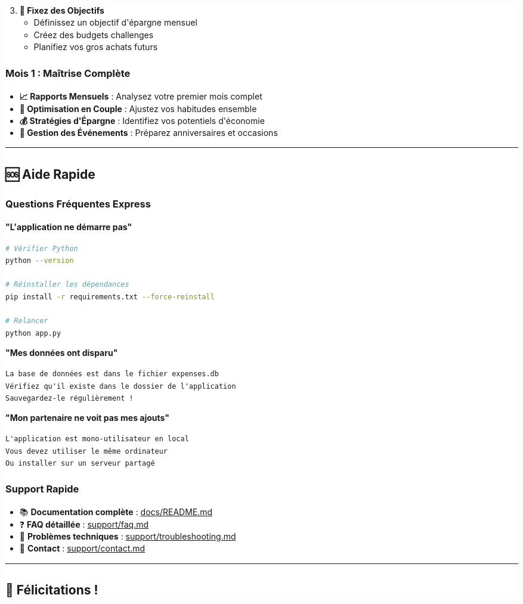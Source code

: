 3. **🎯 Fixez des Objectifs**
   - Définissez un objectif d'épargne mensuel
   - Créez des budgets challenges
   - Planifiez vos gros achats futurs

### Mois 1 : Maîtrise Complète

- **📈 Rapports Mensuels** : Analysez votre premier mois complet
- **🤝 Optimisation en Couple** : Ajustez vos habitudes ensemble  
- **💰 Stratégies d'Épargne** : Identifiez vos potentiels d'économie
- **🎁 Gestion des Événements** : Préparez anniversaires et occasions

---

## 🆘 Aide Rapide

### Questions Fréquentes Express

**"L'application ne démarre pas"**
```bash
# Vérifier Python
python --version

# Réinstaller les dépendances  
pip install -r requirements.txt --force-reinstall

# Relancer
python app.py
```

**"Mes données ont disparu"**
```
La base de données est dans le fichier expenses.db
Vérifiez qu'il existe dans le dossier de l'application
Sauvegardez-le régulièrement !
```

**"Mon partenaire ne voit pas mes ajouts"**
```
L'application est mono-utilisateur en local
Vous devez utiliser le même ordinateur
Ou installer sur un serveur partagé
```

### Support Rapide

- 📚 **Documentation complète** : [docs/README.md](../README.md)
- ❓ **FAQ détaillée** : [support/faq.md](../support/faq.md)
- 🐛 **Problèmes techniques** : [support/troubleshooting.md](../support/troubleshooting.md)
- 💬 **Contact** : [support/contact.md](../support/contact.md)

---

## 🎉 Félicitations !
